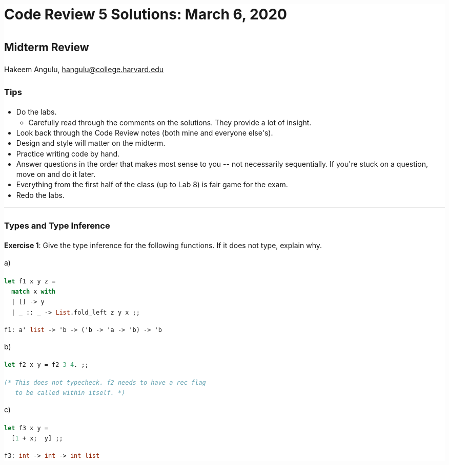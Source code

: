 # Code Review 5 Solutions: March 6, 2020
## Midterm Review

Hakeem Angulu,
hangulu@college.harvard.edu

### Tips

- Do the labs.
  - Carefully read through the comments on the solutions. They provide a lot of insight.
- Look back through the Code Review notes (both mine and everyone else's).
- Design and style will matter on the midterm.
- Practice writing code by hand.
- Answer questions in the order that makes most sense to you -- not necessarily sequentially. If you're stuck on a question, move on and do it later.
- Everything from the first half of the class (up to Lab 8) is fair game for the exam.
- Redo the labs.

---

### Types and Type Inference

**Exercise 1**: Give the type inference for the following functions. If it does not type, explain why.

a)
```ocaml
let f1 x y z =
  match x with
  | [] -> y
  | _ :: _ -> List.fold_left z y x ;;
```

```ocaml
f1: a' list -> 'b -> ('b -> 'a -> 'b) -> 'b
```

b)
```ocaml
let f2 x y = f2 3 4. ;;
```

```ocaml
(* This does not typecheck. f2 needs to have a rec flag
   to be called within itself. *)
```

c)
```ocaml
let f3 x y =
  [1 + x;  y] ;;
```

```ocaml
f3: int -> int -> int list
```
